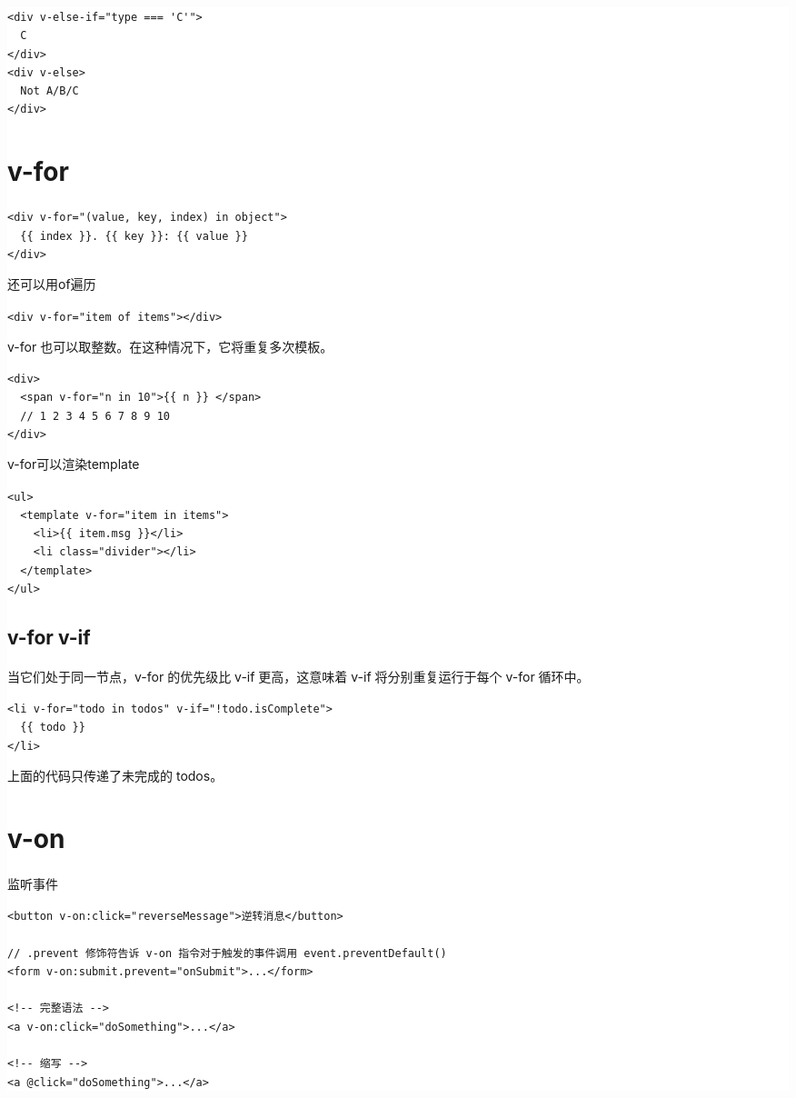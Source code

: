 ```
<div v-else-if="type === 'C'">
  C
</div>
<div v-else>
  Not A/B/C
</div>
```


# v-for

```
<div v-for="(value, key, index) in object">
  {{ index }}. {{ key }}: {{ value }}
</div>
```
还可以用of遍历
```
<div v-for="item of items"></div>
```

v-for 也可以取整数。在这种情况下，它将重复多次模板。
```
<div>
  <span v-for="n in 10">{{ n }} </span>
  // 1 2 3 4 5 6 7 8 9 10
</div>
```

v-for可以渲染template
```
<ul>
  <template v-for="item in items">
    <li>{{ item.msg }}</li>
    <li class="divider"></li>
  </template>
</ul>
```

## v-for v-if
当它们处于同一节点，v-for 的优先级比 v-if 更高，这意味着 v-if 将分别重复运行于每个 v-for 循环中。
```
<li v-for="todo in todos" v-if="!todo.isComplete">
  {{ todo }}
</li>
```
上面的代码只传递了未完成的 todos。

# v-on
监听事件
```
<button v-on:click="reverseMessage">逆转消息</button>

// .prevent 修饰符告诉 v-on 指令对于触发的事件调用 event.preventDefault()
<form v-on:submit.prevent="onSubmit">...</form>

<!-- 完整语法 -->
<a v-on:click="doSomething">...</a>

<!-- 缩写 -->
<a @click="doSomething">...</a>
```
